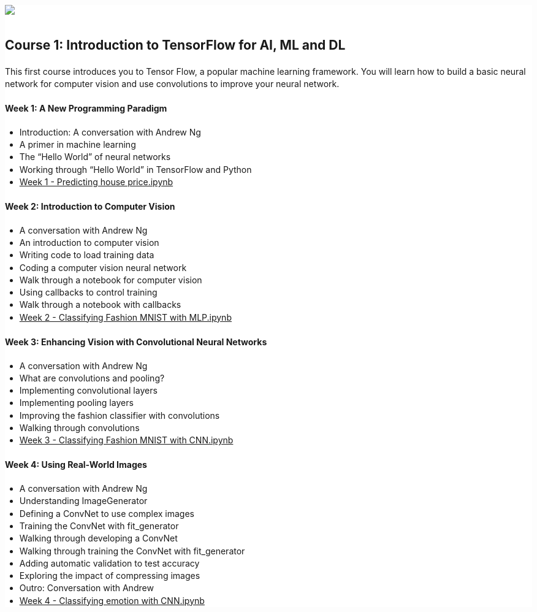 ![](https://d2wvfoqc9gyqzf.cloudfront.net/content/uploads/2019/06/Website-TFSDesktopBanner.png)

## Course 1: Introduction to TensorFlow for AI, ML and DL

This first course introduces you to Tensor Flow, a popular machine learning framework. You will learn how to build a basic neural network for computer vision and use convolutions to improve your neural network.

#### Week 1: A New Programming Paradigm

- Introduction: A conversation with Andrew Ng
- A primer in machine learning
- The “Hello World” of neural networks
- Working through “Hello World” in TensorFlow and Python
- [Week 1 - Predicting house price.ipynb](https://github.com/Pankaj-Ra/Tensorflow-In-Practice/blob/master/1.%20Intro%20to%20Tensorflow%20for%20Artificial%20Intelligence/Week%201%20-%20Predicting%20house%20price.ipynb)

#### Week 2: Introduction to Computer Vision

- A conversation with Andrew Ng
- An introduction to computer vision
- Writing code to load training data
- Coding a computer vision neural network
- Walk through a notebook for computer vision
- Using callbacks to control training
- Walk through a notebook with callbacks
- [Week 2 - Classifying Fashion MNIST with MLP.ipynb](https://github.com/Pankaj-Ra/Tensorflow-In-Practice/blob/master/1.%20Intro%20to%20Tensorflow%20for%20Artificial%20Intelligence/Week%202%20-%20Classifying%20Fashion%20MNIST%20with%20MLP.ipynb)


#### Week 3: Enhancing Vision with Convolutional Neural Networks

- A conversation with Andrew Ng
- What are convolutions and pooling?
- Implementing convolutional layers
- Implementing pooling layers
- Improving the fashion classifier with convolutions
- Walking through convolutions
- [Week 3 - Classifying Fashion MNIST with CNN.ipynb](https://github.com/Pankaj-Ra/Tensorflow-In-Practice/blob/master/1.%20Intro%20to%20Tensorflow%20for%20Artificial%20Intelligence/Week%203%20-%20Classifying%20Fashion%20MNIST%20with%20CNN.ipynb)

#### Week 4: Using Real-World Images

- A conversation with Andrew Ng
- Understanding ImageGenerator
- Defining a ConvNet to use complex images
- Training the ConvNet with fit_generator
- Walking through developing a ConvNet
- Walking through training the ConvNet with fit_generator
- Adding automatic validation to test accuracy
- Exploring the impact of compressing images
- Outro: Conversation with Andrew
- [Week 4 - Classifying emotion with CNN.ipynb](https://github.com/Pankaj-Ra/Tensorflow-In-Practice/blob/master/1.%20Intro%20to%20Tensorflow%20for%20Artificial%20Intelligence/Week%204%20-%20Classifying%20emotion%20with%20CNN.ipynb)
